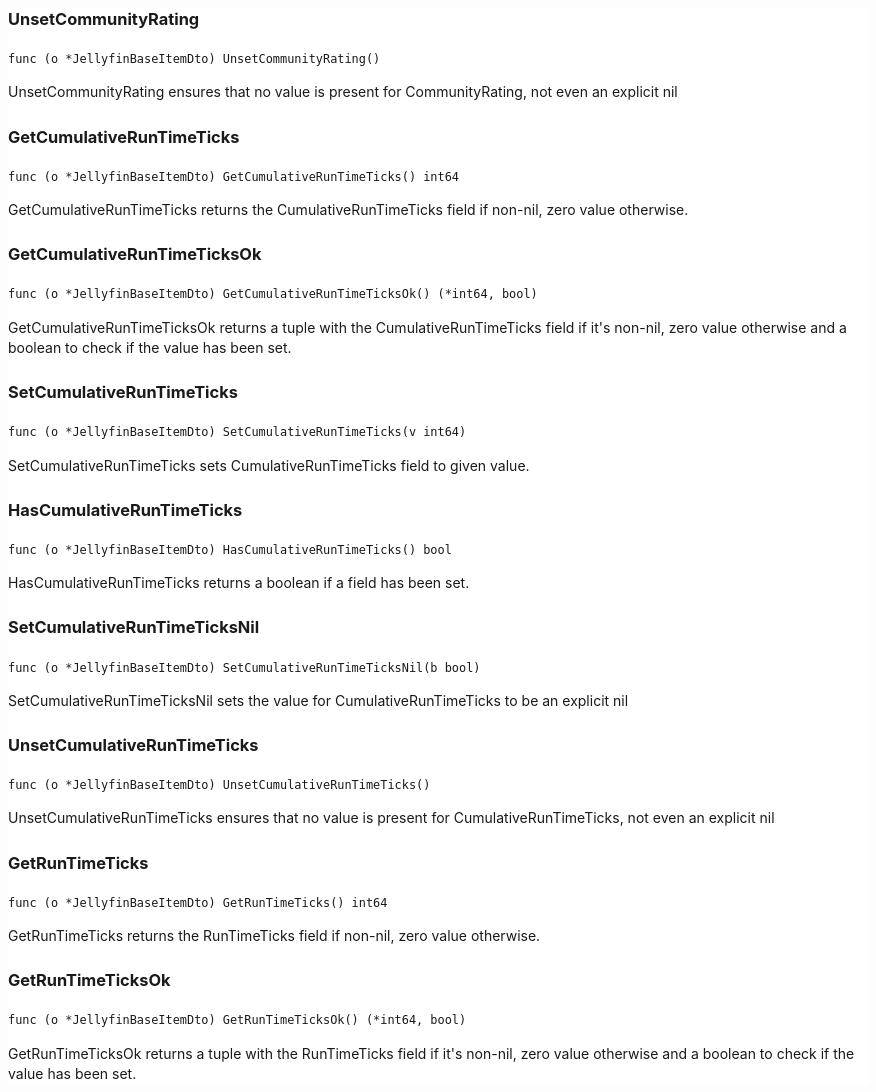 ### UnsetCommunityRating
`func (o *JellyfinBaseItemDto) UnsetCommunityRating()`

UnsetCommunityRating ensures that no value is present for CommunityRating, not even an explicit nil
### GetCumulativeRunTimeTicks

`func (o *JellyfinBaseItemDto) GetCumulativeRunTimeTicks() int64`

GetCumulativeRunTimeTicks returns the CumulativeRunTimeTicks field if non-nil, zero value otherwise.

### GetCumulativeRunTimeTicksOk

`func (o *JellyfinBaseItemDto) GetCumulativeRunTimeTicksOk() (*int64, bool)`

GetCumulativeRunTimeTicksOk returns a tuple with the CumulativeRunTimeTicks field if it's non-nil, zero value otherwise
and a boolean to check if the value has been set.

### SetCumulativeRunTimeTicks

`func (o *JellyfinBaseItemDto) SetCumulativeRunTimeTicks(v int64)`

SetCumulativeRunTimeTicks sets CumulativeRunTimeTicks field to given value.

### HasCumulativeRunTimeTicks

`func (o *JellyfinBaseItemDto) HasCumulativeRunTimeTicks() bool`

HasCumulativeRunTimeTicks returns a boolean if a field has been set.

### SetCumulativeRunTimeTicksNil

`func (o *JellyfinBaseItemDto) SetCumulativeRunTimeTicksNil(b bool)`

 SetCumulativeRunTimeTicksNil sets the value for CumulativeRunTimeTicks to be an explicit nil

### UnsetCumulativeRunTimeTicks
`func (o *JellyfinBaseItemDto) UnsetCumulativeRunTimeTicks()`

UnsetCumulativeRunTimeTicks ensures that no value is present for CumulativeRunTimeTicks, not even an explicit nil
### GetRunTimeTicks

`func (o *JellyfinBaseItemDto) GetRunTimeTicks() int64`

GetRunTimeTicks returns the RunTimeTicks field if non-nil, zero value otherwise.

### GetRunTimeTicksOk

`func (o *JellyfinBaseItemDto) GetRunTimeTicksOk() (*int64, bool)`

GetRunTimeTicksOk returns a tuple with the RunTimeTicks field if it's non-nil, zero value otherwise
and a boolean to check if the value has been set.
